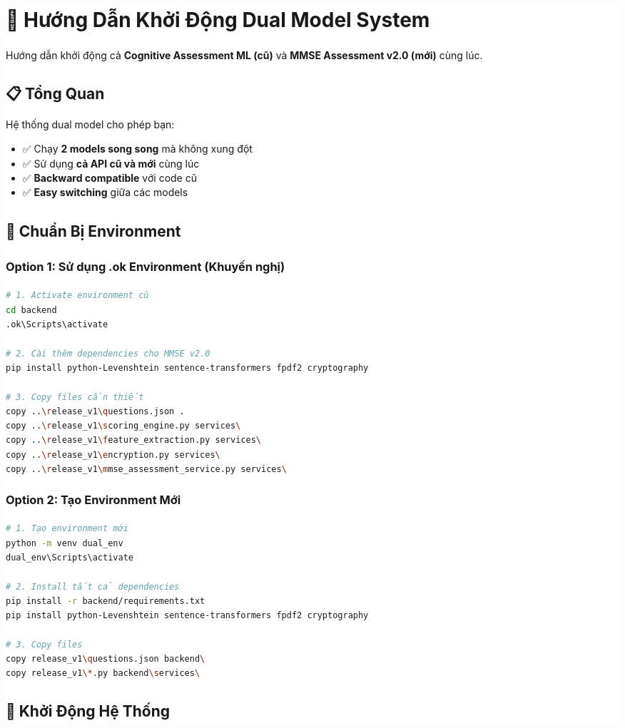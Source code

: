 # 🚀 Hướng Dẫn Khởi Động Dual Model System

Hướng dẫn khởi động cả **Cognitive Assessment ML (cũ)** và **MMSE Assessment v2.0 (mới)** cùng lúc.

## 📋 Tổng Quan

Hệ thống dual model cho phép bạn:
- ✅ Chạy **2 models song song** mà không xung đột
- ✅ Sử dụng **cả API cũ và mới** cùng lúc
- ✅ **Backward compatible** với code cũ
- ✅ **Easy switching** giữa các models

## 🔧 Chuẩn Bị Environment

### Option 1: Sử dụng .ok Environment (Khuyến nghị)

```bash
# 1. Activate environment cũ
cd backend
.ok\Scripts\activate

# 2. Cài thêm dependencies cho MMSE v2.0
pip install python-Levenshtein sentence-transformers fpdf2 cryptography

# 3. Copy files cần thiết
copy ..\release_v1\questions.json .
copy ..\release_v1\scoring_engine.py services\
copy ..\release_v1\feature_extraction.py services\
copy ..\release_v1\encryption.py services\
copy ..\release_v1\mmse_assessment_service.py services\
```

### Option 2: Tạo Environment Mới

```bash
# 1. Tạo environment mới
python -m venv dual_env
dual_env\Scripts\activate

# 2. Install tất cả dependencies
pip install -r backend/requirements.txt
pip install python-Levenshtein sentence-transformers fpdf2 cryptography

# 3. Copy files
copy release_v1\questions.json backend\
copy release_v1\*.py backend\services\
```

## 🚀 Khởi Động Hệ Thống
